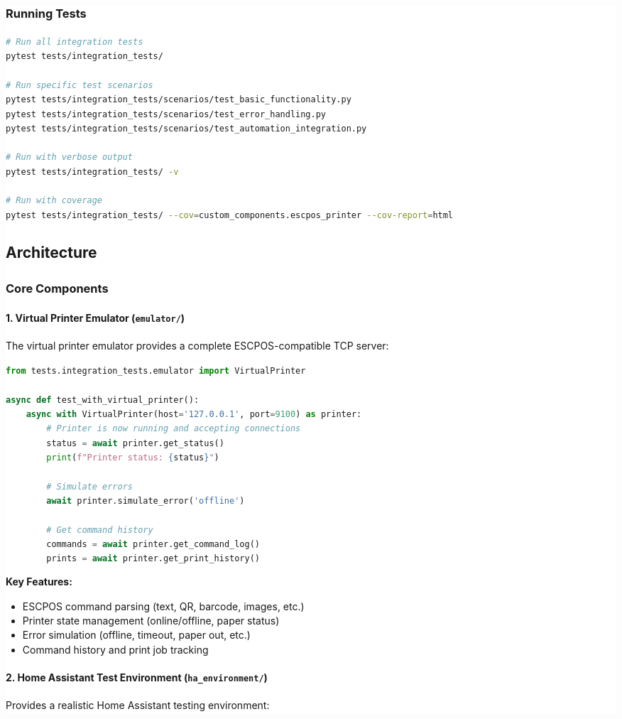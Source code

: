 ### Running Tests

```bash
# Run all integration tests
pytest tests/integration_tests/

# Run specific test scenarios
pytest tests/integration_tests/scenarios/test_basic_functionality.py
pytest tests/integration_tests/scenarios/test_error_handling.py
pytest tests/integration_tests/scenarios/test_automation_integration.py

# Run with verbose output
pytest tests/integration_tests/ -v

# Run with coverage
pytest tests/integration_tests/ --cov=custom_components.escpos_printer --cov-report=html
```

## Architecture

### Core Components

#### 1. Virtual Printer Emulator (`emulator/`)

The virtual printer emulator provides a complete ESCPOS-compatible TCP server:

```python
from tests.integration_tests.emulator import VirtualPrinter

async def test_with_virtual_printer():
    async with VirtualPrinter(host='127.0.0.1', port=9100) as printer:
        # Printer is now running and accepting connections
        status = await printer.get_status()
        print(f"Printer status: {status}")

        # Simulate errors
        await printer.simulate_error('offline')

        # Get command history
        commands = await printer.get_command_log()
        prints = await printer.get_print_history()
```

**Key Features:**
- ESCPOS command parsing (text, QR, barcode, images, etc.)
- Printer state management (online/offline, paper status)
- Error simulation (offline, timeout, paper out, etc.)
- Command history and print job tracking

#### 2. Home Assistant Test Environment (`ha_environment/`)

Provides a realistic Home Assistant testing environment:

